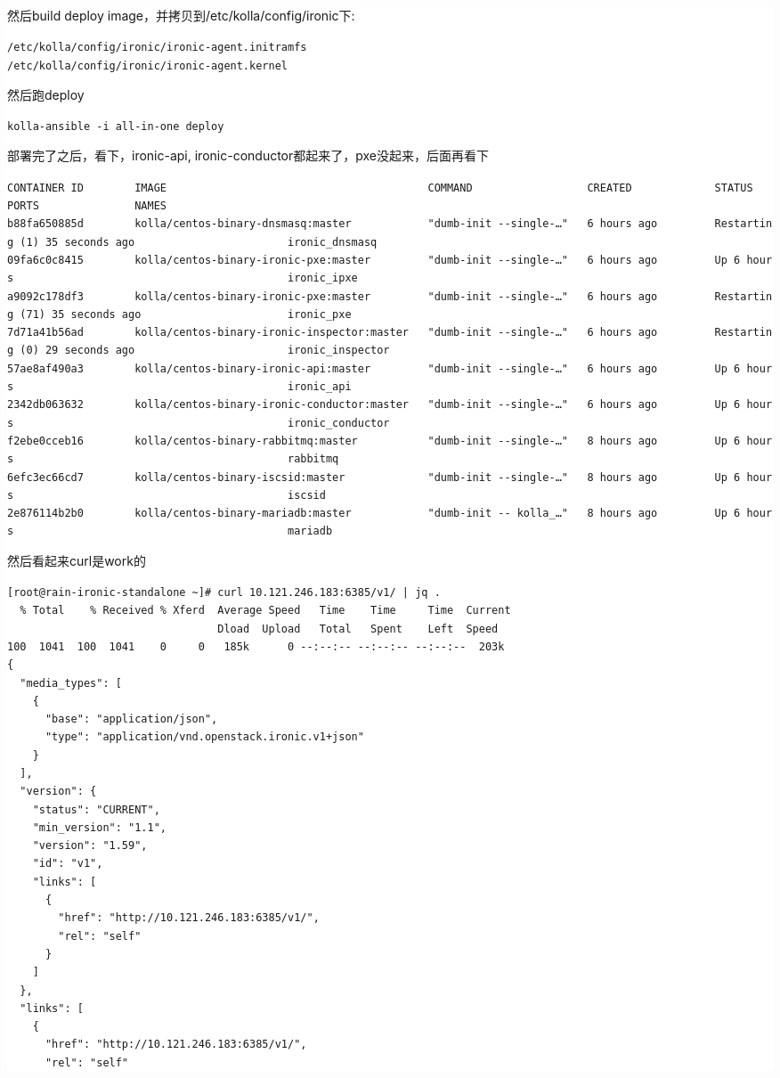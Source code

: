 然后build deploy image，并拷贝到/etc/kolla/config/ironic下:

```
/etc/kolla/config/ironic/ironic-agent.initramfs
/etc/kolla/config/ironic/ironic-agent.kernel
```

然后跑deploy

```shell
kolla-ansible -i all-in-one deploy
```

部署完了之后，看下，ironic-api, ironic-conductor都起来了，pxe没起来，后面再看下

```shell
CONTAINER ID        IMAGE                                         COMMAND                  CREATED             STATUS                           PORTS               NAMES
b88fa650885d        kolla/centos-binary-dnsmasq:master            "dumb-init --single-…"   6 hours ago         Restarting (1) 35 seconds ago                        ironic_dnsmasq
09fa6c0c8415        kolla/centos-binary-ironic-pxe:master         "dumb-init --single-…"   6 hours ago         Up 6 hours                                           ironic_ipxe
a9092c178df3        kolla/centos-binary-ironic-pxe:master         "dumb-init --single-…"   6 hours ago         Restarting (71) 35 seconds ago                       ironic_pxe
7d71a41b56ad        kolla/centos-binary-ironic-inspector:master   "dumb-init --single-…"   6 hours ago         Restarting (0) 29 seconds ago                        ironic_inspector
57ae8af490a3        kolla/centos-binary-ironic-api:master         "dumb-init --single-…"   6 hours ago         Up 6 hours                                           ironic_api
2342db063632        kolla/centos-binary-ironic-conductor:master   "dumb-init --single-…"   6 hours ago         Up 6 hours                                           ironic_conductor
f2ebe0cceb16        kolla/centos-binary-rabbitmq:master           "dumb-init --single-…"   8 hours ago         Up 6 hours                                           rabbitmq
6efc3ec66cd7        kolla/centos-binary-iscsid:master             "dumb-init --single-…"   8 hours ago         Up 6 hours                                           iscsid
2e876114b2b0        kolla/centos-binary-mariadb:master            "dumb-init -- kolla_…"   8 hours ago         Up 6 hours                                           mariadb
```

然后看起来curl是work的

```shell
[root@rain-ironic-standalone ~]# curl 10.121.246.183:6385/v1/ | jq .
  % Total    % Received % Xferd  Average Speed   Time    Time     Time  Current
                                 Dload  Upload   Total   Spent    Left  Speed
100  1041  100  1041    0     0   185k      0 --:--:-- --:--:-- --:--:--  203k
{
  "media_types": [
    {
      "base": "application/json",
      "type": "application/vnd.openstack.ironic.v1+json"
    }
  ],
  "version": {
    "status": "CURRENT",
    "min_version": "1.1",
    "version": "1.59",
    "id": "v1",
    "links": [
      {
        "href": "http://10.121.246.183:6385/v1/",
        "rel": "self"
      }
    ]
  },
  "links": [
    {
      "href": "http://10.121.246.183:6385/v1/",
      "rel": "self"
```